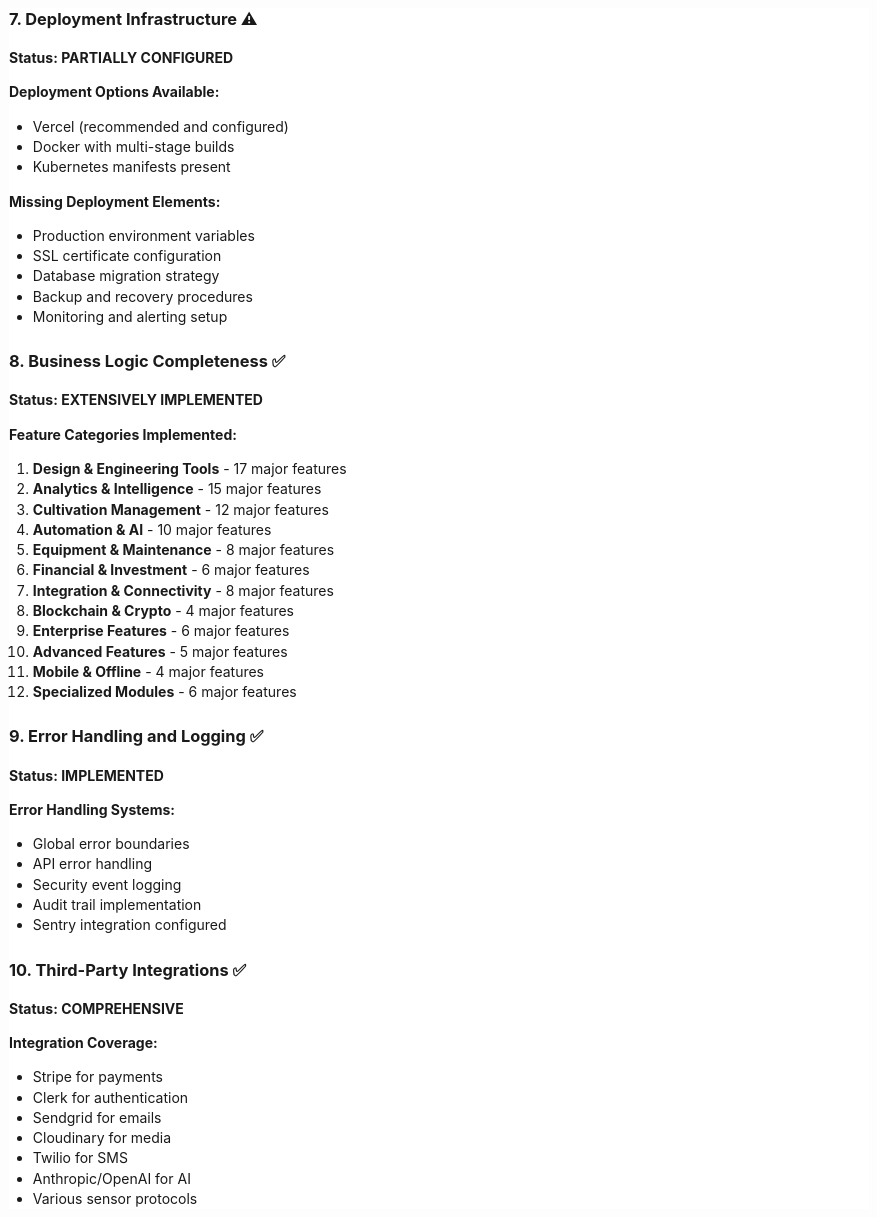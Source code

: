 ### 7. Deployment Infrastructure ⚠️

**Status: PARTIALLY CONFIGURED**

**Deployment Options Available:**
- Vercel (recommended and configured)
- Docker with multi-stage builds
- Kubernetes manifests present

**Missing Deployment Elements:**
- Production environment variables
- SSL certificate configuration
- Database migration strategy
- Backup and recovery procedures
- Monitoring and alerting setup

### 8. Business Logic Completeness ✅

**Status: EXTENSIVELY IMPLEMENTED**

**Feature Categories Implemented:**
1. **Design & Engineering Tools** - 17 major features
2. **Analytics & Intelligence** - 15 major features
3. **Cultivation Management** - 12 major features
4. **Automation & AI** - 10 major features
5. **Equipment & Maintenance** - 8 major features
6. **Financial & Investment** - 6 major features
7. **Integration & Connectivity** - 8 major features
8. **Blockchain & Crypto** - 4 major features
9. **Enterprise Features** - 6 major features
10. **Advanced Features** - 5 major features
11. **Mobile & Offline** - 4 major features
12. **Specialized Modules** - 6 major features

### 9. Error Handling and Logging ✅

**Status: IMPLEMENTED**

**Error Handling Systems:**
- Global error boundaries
- API error handling
- Security event logging
- Audit trail implementation
- Sentry integration configured

### 10. Third-Party Integrations ✅

**Status: COMPREHENSIVE**

**Integration Coverage:**
- Stripe for payments
- Clerk for authentication
- Sendgrid for emails
- Cloudinary for media
- Twilio for SMS
- Anthropic/OpenAI for AI
- Various sensor protocols
